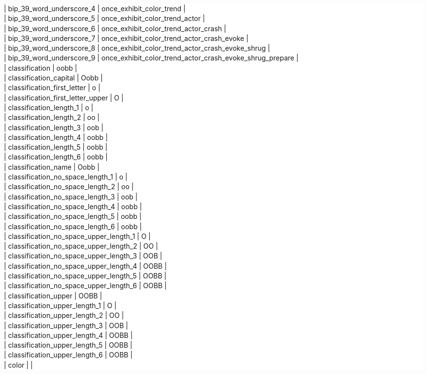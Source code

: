 | bip_39_word_underscore_4 | once_exhibit_color_trend |  
| bip_39_word_underscore_5 | once_exhibit_color_trend_actor |  
| bip_39_word_underscore_6 | once_exhibit_color_trend_actor_crash |  
| bip_39_word_underscore_7 | once_exhibit_color_trend_actor_crash_evoke |  
| bip_39_word_underscore_8 | once_exhibit_color_trend_actor_crash_evoke_shrug |  
| bip_39_word_underscore_9 | once_exhibit_color_trend_actor_crash_evoke_shrug_prepare |  
| classification | oobb |  
| classification_capital | Oobb |  
| classification_first_letter | o |  
| classification_first_letter_upper | O |  
| classification_length_1 | o |  
| classification_length_2 | oo |  
| classification_length_3 | oob |  
| classification_length_4 | oobb |  
| classification_length_5 | oobb |  
| classification_length_6 | oobb |  
| classification_name | Oobb |  
| classification_no_space_length_1 | o |  
| classification_no_space_length_2 | oo |  
| classification_no_space_length_3 | oob |  
| classification_no_space_length_4 | oobb |  
| classification_no_space_length_5 | oobb |  
| classification_no_space_length_6 | oobb |  
| classification_no_space_upper_length_1 | O |  
| classification_no_space_upper_length_2 | OO |  
| classification_no_space_upper_length_3 | OOB |  
| classification_no_space_upper_length_4 | OOBB |  
| classification_no_space_upper_length_5 | OOBB |  
| classification_no_space_upper_length_6 | OOBB |  
| classification_upper | OOBB |  
| classification_upper_length_1 | O |  
| classification_upper_length_2 | OO |  
| classification_upper_length_3 | OOB |  
| classification_upper_length_4 | OOBB |  
| classification_upper_length_5 | OOBB |  
| classification_upper_length_6 | OOBB |  
| color |  |  